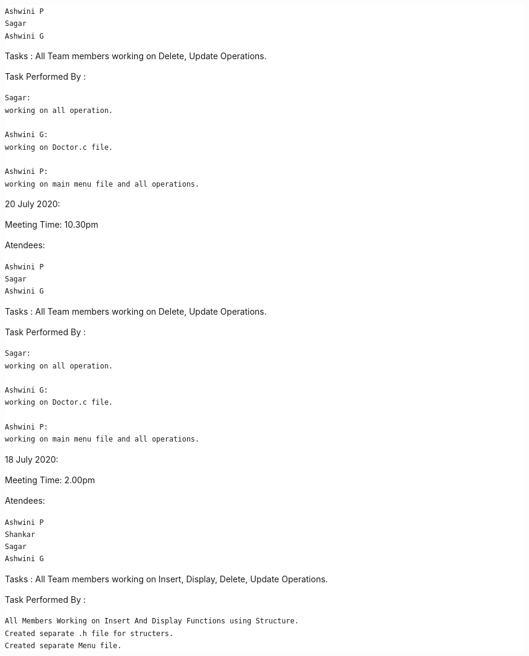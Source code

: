     Ashwini P
    Sagar
    Ashwini G

Tasks :
	All Team members working on Delete, Update Operations.

Task Performed By :

    Sagar:
	working on all operation.
    
    Ashwini G:
	working on Doctor.c file.

    Ashwini P:
	working on main menu file and all operations. 


20 July 2020:

Meeting Time: 10.30pm

Atendees:

    Ashwini P
    Sagar
    Ashwini G

Tasks :
	All Team members working on Delete, Update Operations.

Task Performed By :

    Sagar:
	working on all operation.
    
    Ashwini G:
	working on Doctor.c file.

    Ashwini P:
	working on main menu file and all operations. 


     
18 July 2020:

Meeting Time: 2.00pm

Atendees:

    Ashwini P
    Shankar
    Sagar
    Ashwini G

Tasks :
All Team members working on Insert, Display, Delete, Update Operations.

Task Performed By :

    All Members Working on Insert And Display Functions using Structure.
    Created separate .h file for structers.
    Created separate Menu file.
